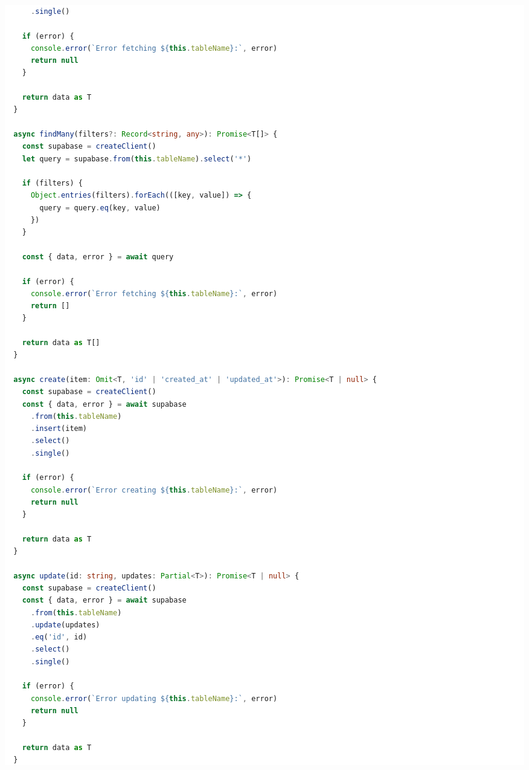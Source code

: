```typescript
      .single()

    if (error) {
      console.error(`Error fetching ${this.tableName}:`, error)
      return null
    }

    return data as T
  }

  async findMany(filters?: Record<string, any>): Promise<T[]> {
    const supabase = createClient()
    let query = supabase.from(this.tableName).select('*')

    if (filters) {
      Object.entries(filters).forEach(([key, value]) => {
        query = query.eq(key, value)
      })
    }

    const { data, error } = await query

    if (error) {
      console.error(`Error fetching ${this.tableName}:`, error)
      return []
    }

    return data as T[]
  }

  async create(item: Omit<T, 'id' | 'created_at' | 'updated_at'>): Promise<T | null> {
    const supabase = createClient()
    const { data, error } = await supabase
      .from(this.tableName)
      .insert(item)
      .select()
      .single()

    if (error) {
      console.error(`Error creating ${this.tableName}:`, error)
      return null
    }

    return data as T
  }

  async update(id: string, updates: Partial<T>): Promise<T | null> {
    const supabase = createClient()
    const { data, error } = await supabase
      .from(this.tableName)
      .update(updates)
      .eq('id', id)
      .select()
      .single()

    if (error) {
      console.error(`Error updating ${this.tableName}:`, error)
      return null
    }

    return data as T
  }

```